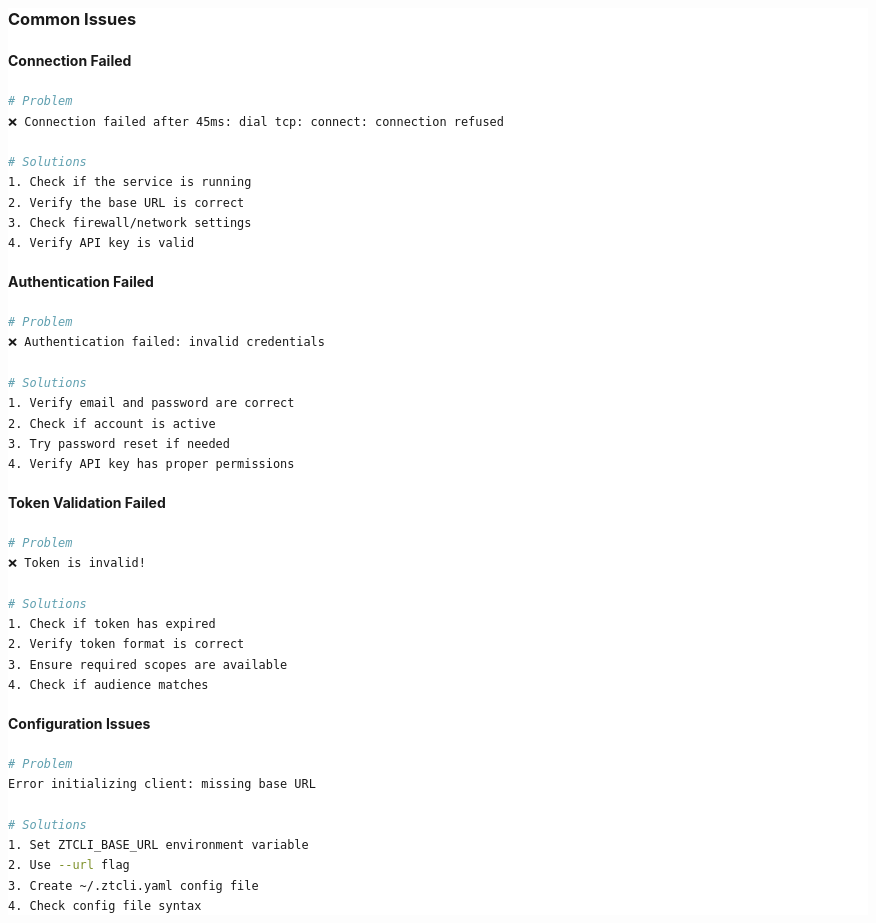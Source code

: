 ### Common Issues

#### Connection Failed

```bash
# Problem
❌ Connection failed after 45ms: dial tcp: connect: connection refused

# Solutions
1. Check if the service is running
2. Verify the base URL is correct
3. Check firewall/network settings
4. Verify API key is valid
```

#### Authentication Failed

```bash
# Problem
❌ Authentication failed: invalid credentials

# Solutions
1. Verify email and password are correct
2. Check if account is active
3. Try password reset if needed
4. Verify API key has proper permissions
```

#### Token Validation Failed

```bash
# Problem
❌ Token is invalid!

# Solutions
1. Check if token has expired
2. Verify token format is correct
3. Ensure required scopes are available
4. Check if audience matches
```

#### Configuration Issues

```bash
# Problem
Error initializing client: missing base URL

# Solutions
1. Set ZTCLI_BASE_URL environment variable
2. Use --url flag
3. Create ~/.ztcli.yaml config file
4. Check config file syntax
```
